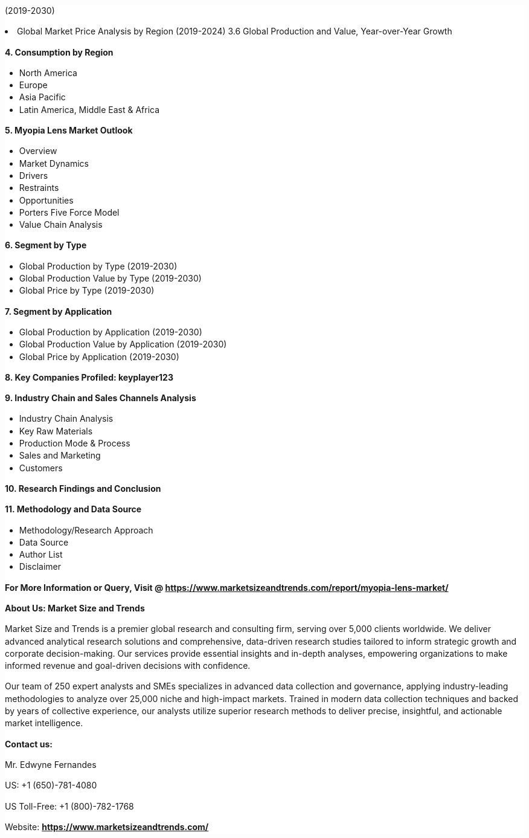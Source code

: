 (2019-2030)</li><li>Global Market Price Analysis by Region (2019-2024) 3.6 Global Production and Value, Year-over-Year Growth</li></ul><p><strong>4. Consumption by Region</strong></p><ul><li>North America</li><li>Europe</li><li>Asia Pacific</li><li>Latin America, Middle East &amp; Africa</li></ul><p><strong>5. Myopia Lens Market Outlook</strong></p><ul><li>Overview</li><li>Market Dynamics</li><li>Drivers</li><li>Restraints</li><li>Opportunities</li><li>Porters Five Force Model</li><li>Value Chain Analysis&nbsp;</li></ul><p><strong>6. Segment by Type</strong></p><ul><li>Global Production by Type (2019-2030)</li><li>Global Production Value by Type (2019-2030)</li><li>Global Price by Type (2019-2030)</li></ul><p><strong>7. Segment by Application</strong></p><ul><li>Global Production by Application (2019-2030)</li><li>Global Production Value by Application (2019-2030)</li><li>Global Price by Application (2019-2030)</li></ul><p><strong>8. Key Companies Profiled: keyplayer123</strong></p><p><strong>9. Industry Chain and Sales Channels Analysis</strong></p><ul><li>Industry Chain Analysis</li><li>Key Raw Materials</li><li>Production Mode &amp; Process</li><li>Sales and Marketing</li><li>Customers</li></ul><p><strong>10. Research Findings and Conclusion</strong></p><p><strong>11. Methodology and Data Source</strong></p><ul><li>Methodology/Research Approach</li><li>Data Source</li><li>Author List</li><li>Disclaimer</li></ul></p><p><strong>For More Information or Query, Visit @ <a href="https://www.marketsizeandtrends.com/report/myopia-lens-market/">https://www.marketsizeandtrends.com/report/myopia-lens-market/</a></strong></p><p><strong>About Us: Market Size and Trends</strong></p><p>Market Size and Trends is a premier global research and consulting firm, serving over 5,000 clients worldwide. We deliver advanced analytical research solutions and comprehensive, data-driven research studies tailored to inform strategic growth and corporate decision-making. Our services provide essential insights and in-depth analyses, empowering organizations to make informed revenue and goal-driven decisions with confidence.</p><p>Our team of 250 expert analysts and SMEs specializes in advanced data collection and governance, applying industry-leading methodologies to analyze over 25,000 niche and high-impact markets. Trained in modern data collection techniques and backed by years of collective experience, our analysts utilize superior research methods to deliver precise, insightful, and actionable market intelligence.</p><p><strong>Contact us:</strong></p><p>Mr. Edwyne Fernandes</p><p>US: +1 (650)-781-4080</p><p>US Toll-Free: +1 (800)-782-1768</p><p>Website: <strong><a href="https://www.marketsizeandtrends.com/">https://www.marketsizeandtrends.com/</a></strong></p>
